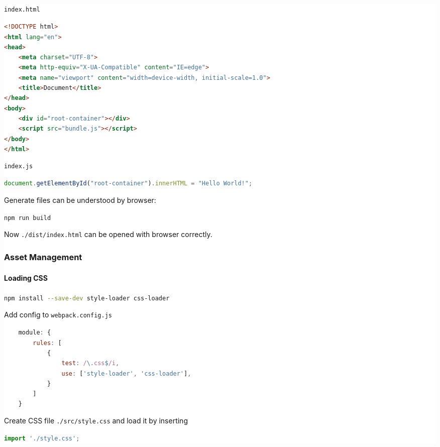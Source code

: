 `index.html`

```html
<!DOCTYPE html>
<html lang="en">
<head>
    <meta charset="UTF-8">
    <meta http-equiv="X-UA-Compatible" content="IE=edge">
    <meta name="viewport" content="width=device-width, initial-scale=1.0">
    <title>Document</title>
</head>
<body>
    <div id="root-container"></div>
    <script src="bundle.js"></script>
</body>
</html>
```

`index.js`

```js
document.getElementById("root-container").innerHTML = "Hello World!";
```

Generate files can be understood by browser:

```sh
npm run build
```

Now `./dist/index.html` can be opened with browser correctly.

### Asset Management

#### Loading CSS

```sh
npm install --save-dev style-loader css-loader
```

Add config to `webpack.config.js`

```js
    module: {
        rules: [
            {
                test: /\.css$/i,
                use: ['style-loader', 'css-loader'],
            }
        ]
    }
```

Create CSS file `./src/style.css` and load it by inserting

```js
import './style.css';
```
